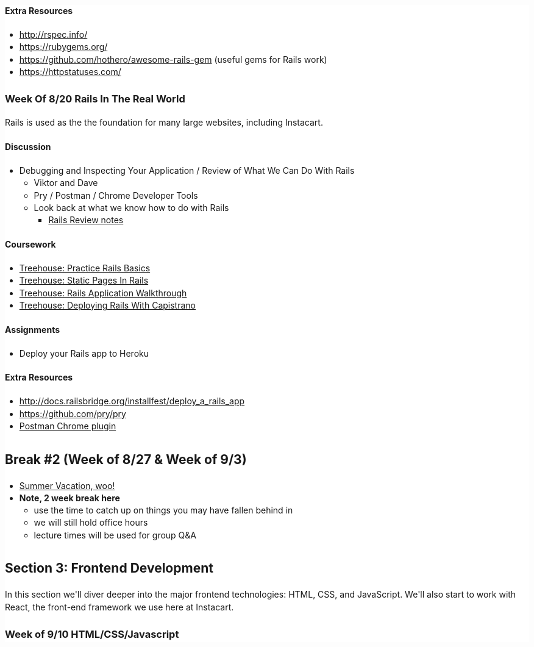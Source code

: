 #### Extra Resources
- http://rspec.info/
- https://rubygems.org/
- https://github.com/hothero/awesome-rails-gem (useful gems for Rails work)
- https://httpstatuses.com/

### Week Of 8/20 Rails In The Real World

Rails is used as the the foundation for many large websites, including Instacart.

#### Discussion
- Debugging and Inspecting Your Application / Review of What We Can Do With Rails
  - Viktor and Dave
  - Pry / Postman / Chrome Developer Tools 
  - Look back at what we know how to do with Rails
    - [Rails Review notes](https://github.com/carrot-u/carrot-u-docs/tree/master/docs/rails-review/rails_review.md)

#### Coursework
- [Treehouse: Practice Rails Basics](https://teamtreehouse.com/library/practice-ruby-on-rails-basics)
- [Treehouse: Static Pages In Rails](https://teamtreehouse.com/library/creating-static-pages-in-rails)
- [Treehouse: Rails Application Walkthrough](https://teamtreehouse.com/library/rails-application-walkthrough)
- [Treehouse: Deploying Rails With Capistrano](https://teamtreehouse.com/library/deployment-with-capistrano)

#### Assignments
- Deploy your Rails app to Heroku

#### Extra Resources
- http://docs.railsbridge.org/installfest/deploy_a_rails_app
- https://github.com/pry/pry
- [Postman Chrome plugin](https://chrome.google.com/webstore/detail/postman/fhbjgbiflinjbdggehcddcbncdddomop)


## Break #2 (Week of 8/27 & Week of 9/3)
- [Summer Vacation, woo!](http://mountsaintawesome.com/comic.php?id=104)
- **Note, 2 week break here**
  - use the time to catch up on things you may have fallen behind in
  - we will still hold office hours
  - lecture times will be used for group Q&A

## Section 3: Frontend Development

In this section we'll diver deeper into the major frontend technologies: HTML, CSS, and JavaScript. We'll also start to work with React, the front-end framework we use here at Instacart.

### Week of 9/10 HTML/CSS/Javascript
